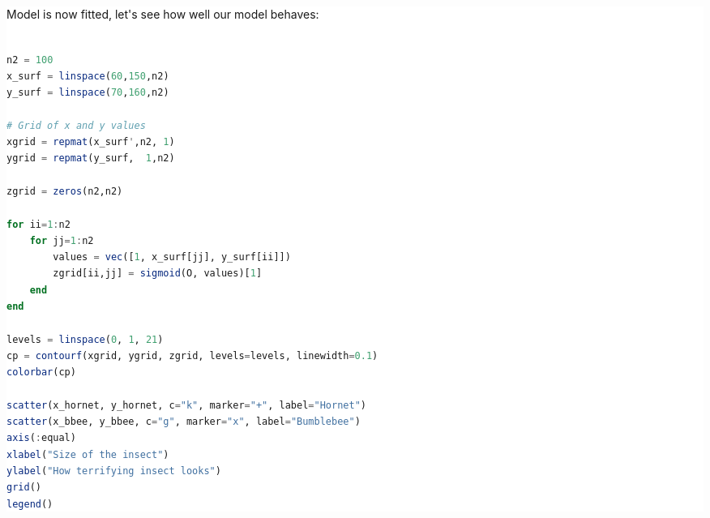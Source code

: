 





Model is now fitted, let's see how well our model behaves:


```julia

n2 = 100
x_surf = linspace(60,150,n2)
y_surf = linspace(70,160,n2)

# Grid of x and y values
xgrid = repmat(x_surf',n2, 1)
ygrid = repmat(y_surf,  1,n2)

zgrid = zeros(n2,n2)

for ii=1:n2
    for jj=1:n2
        values = vec([1, x_surf[jj], y_surf[ii]])
        zgrid[ii,jj] = sigmoid(O, values)[1]
    end
end

levels = linspace(0, 1, 21)
cp = contourf(xgrid, ygrid, zgrid, levels=levels, linewidth=0.1)
colorbar(cp)

scatter(x_hornet, y_hornet, c="k", marker="+", label="Hornet")
scatter(x_bbee, y_bbee, c="g", marker="x", label="Bumblebee")
axis(:equal)
xlabel("Size of the insect")
ylabel("How terrifying insect looks")
grid()
legend()
```

